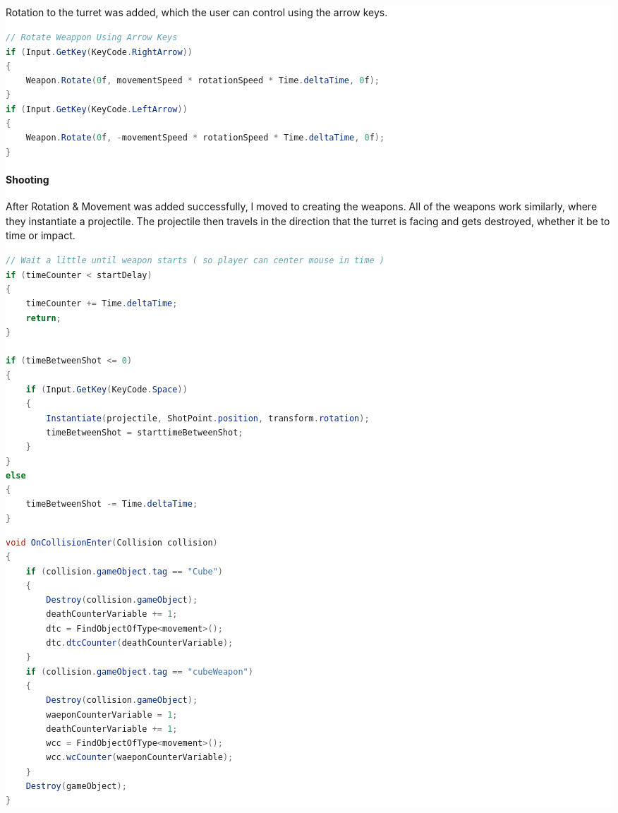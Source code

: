Rotation to the turret was added, which the user can control using the arrow keys.

```C#
// Rotate Weappon Using Arrow Keys
if (Input.GetKey(KeyCode.RightArrow))
{
    Weapon.Rotate(0f, movementSpeed * rotationSpeed * Time.deltaTime, 0f);
}
if (Input.GetKey(KeyCode.LeftArrow))
{
    Weapon.Rotate(0f, -movementSpeed * rotationSpeed * Time.deltaTime, 0f);
}
```

#### Shooting

After Rotation & Movement was added successfully, I moved to creating the weapons. All of the weapons work similarly, where they instantiate a projectile. The projectile then travels in the direction that the turret is facing and gets destroyed, whether it be to time or impact.

```C#
// Wait a little until weapon starts ( so player can center mouse in time )
if (timeCounter < startDelay)
{
    timeCounter += Time.deltaTime;
    return;
}

if (timeBetweenShot <= 0)
{
    if (Input.GetKey(KeyCode.Space))
    {
        Instantiate(projectile, ShotPoint.position, transform.rotation);
        timeBetweenShot = starttimeBetweenShot;
    }
}
else
{
    timeBetweenShot -= Time.deltaTime;
}
```

```C#
void OnCollisionEnter(Collision collision)
{
    if (collision.gameObject.tag == "Cube")
    {
        Destroy(collision.gameObject);
        deathCounterVariable += 1;
        dtc = FindObjectOfType<movement>();
        dtc.dtcCounter(deathCounterVariable);
    }
    if (collision.gameObject.tag == "cubeWeapon")
    {
        Destroy(collision.gameObject);
        waeponCounterVariable = 1;
        deathCounterVariable += 1;
        wcc = FindObjectOfType<movement>();
        wcc.wcCounter(waeponCounterVariable);
    }
    Destroy(gameObject);
}
```
